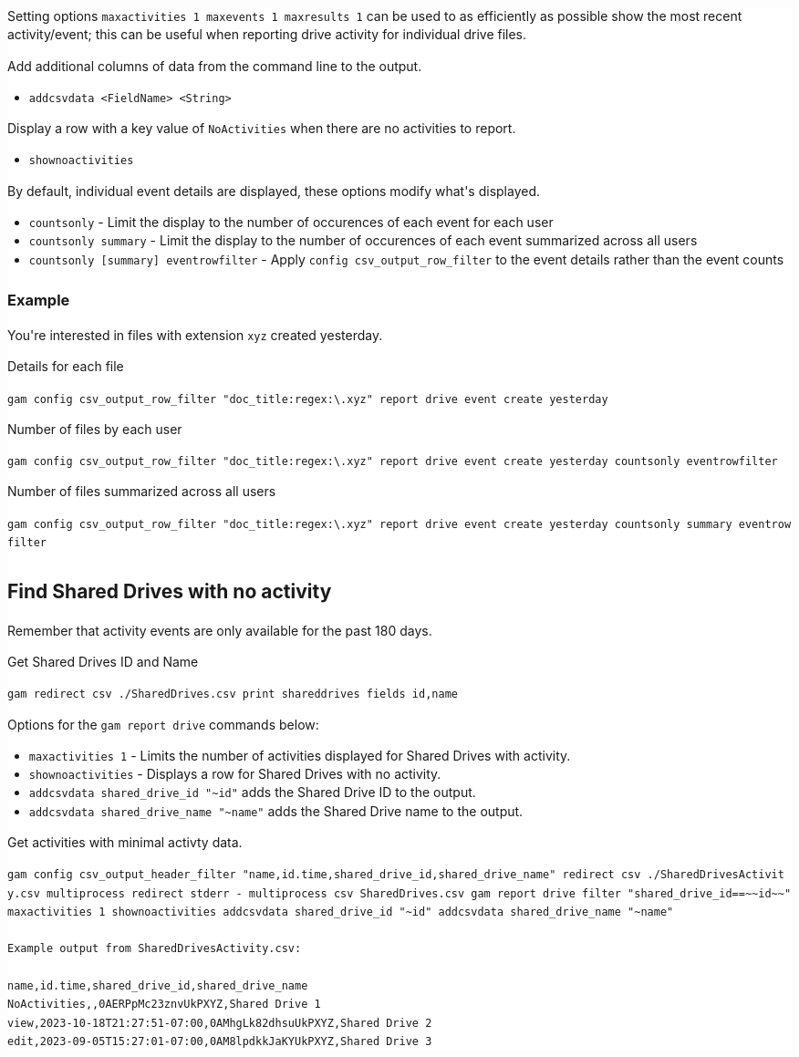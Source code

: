Setting options `maxactivities 1 maxevents 1 maxresults 1` can be used to as efficiently as possible
show the most recent activity/event; this can be useful when reporting drive activity for individual drive files.

Add additional columns of data from the command line to the output.
* `addcsvdata <FieldName> <String>`

Display a row with a key value of `NoActivities` when there are no activities to report.
* `shownoactivities`

By default, individual event details are displayed, these options modify what's displayed.
* `countsonly` - Limit the display to the number of occurences of each event for each user
* `countsonly summary` - Limit the display to the number of occurences of each event summarized across all users
* `countsonly [summary] eventrowfilter` - Apply `config csv_output_row_filter` to the event details rather than the event counts

### Example
You're interested in files with extension `xyz` created yesterday.

Details for each file
```
gam config csv_output_row_filter "doc_title:regex:\.xyz" report drive event create yesterday
```
Number of files by each user
```
gam config csv_output_row_filter "doc_title:regex:\.xyz" report drive event create yesterday countsonly eventrowfilter
```
Number of files summarized across all users
```
gam config csv_output_row_filter "doc_title:regex:\.xyz" report drive event create yesterday countsonly summary eventrowfilter
```
## Find Shared Drives with no activity

Remember that activity events are only available for the past 180 days.

Get Shared Drives ID and Name
```
gam redirect csv ./SharedDrives.csv print shareddrives fields id,name
```

Options for the `gam report drive` commands below:
* `maxactivities 1` - Limits the number of activities displayed for Shared Drives with activity.
* `shownoactivities` - Displays a row for Shared Drives with no activity.
* `addcsvdata shared_drive_id "~id"` adds the Shared Drive ID to the output.
* `addcsvdata shared_drive_name "~name"` adds the Shared Drive name to the output.

Get activities with minimal activty data.
```
gam config csv_output_header_filter "name,id.time,shared_drive_id,shared_drive_name" redirect csv ./SharedDrivesActivity.csv multiprocess redirect stderr - multiprocess csv SharedDrives.csv gam report drive filter "shared_drive_id==~~id~~" maxactivities 1 shownoactivities addcsvdata shared_drive_id "~id" addcsvdata shared_drive_name "~name"

Example output from SharedDrivesActivity.csv:

name,id.time,shared_drive_id,shared_drive_name
NoActivities,,0AERPpMc23znvUkPXYZ,Shared Drive 1
view,2023-10-18T21:27:51-07:00,0AMhgLk82dhsuUkPXYZ,Shared Drive 2
edit,2023-09-05T15:27:01-07:00,0AM8lpdkkJaKYUkPXYZ,Shared Drive 3
```
